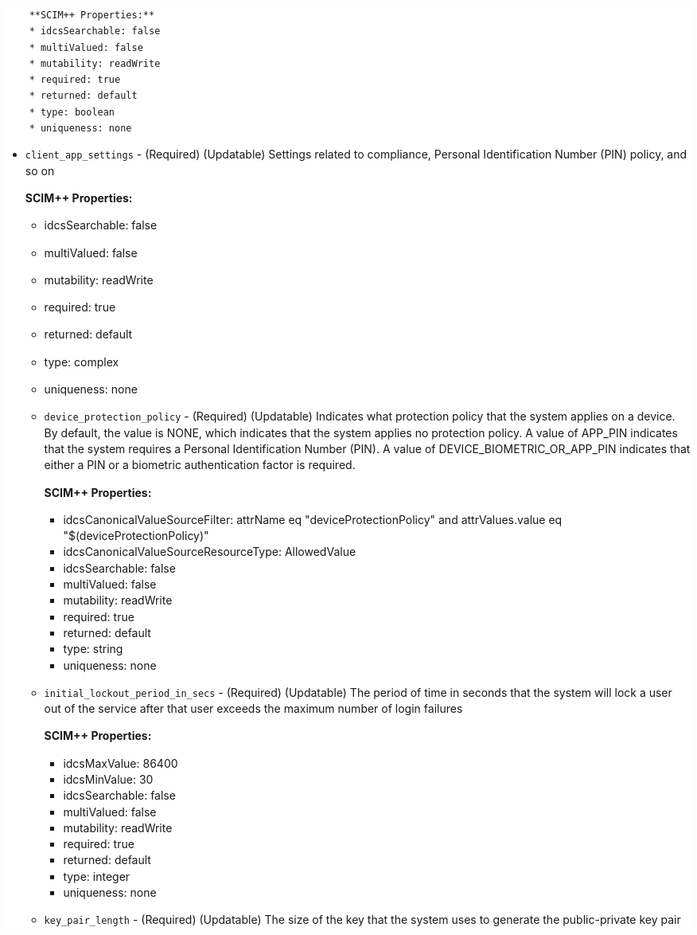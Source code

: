 		**SCIM++ Properties:**
		* idcsSearchable: false
		* multiValued: false
		* mutability: readWrite
		* required: true
		* returned: default
		* type: boolean
		* uniqueness: none
* `client_app_settings` - (Required) (Updatable) Settings related to compliance, Personal Identification Number (PIN) policy, and so on

	**SCIM++ Properties:**
	* idcsSearchable: false
	* multiValued: false
	* mutability: readWrite
	* required: true
	* returned: default
	* type: complex
	* uniqueness: none
	* `device_protection_policy` - (Required) (Updatable) Indicates what protection policy that the system applies on a device. By default, the value is NONE, which indicates that the system applies no protection policy. A value of APP_PIN indicates that the system requires a Personal Identification Number (PIN). A value of DEVICE_BIOMETRIC_OR_APP_PIN indicates that either a PIN or a biometric authentication factor is required.

		**SCIM++ Properties:**
		* idcsCanonicalValueSourceFilter: attrName eq "deviceProtectionPolicy" and attrValues.value eq "$(deviceProtectionPolicy)"
		* idcsCanonicalValueSourceResourceType: AllowedValue
		* idcsSearchable: false
		* multiValued: false
		* mutability: readWrite
		* required: true
		* returned: default
		* type: string
		* uniqueness: none
	* `initial_lockout_period_in_secs` - (Required) (Updatable) The period of time in seconds that the system will lock a user out of the service after that user exceeds the maximum number of login failures

		**SCIM++ Properties:**
		* idcsMaxValue: 86400
		* idcsMinValue: 30
		* idcsSearchable: false
		* multiValued: false
		* mutability: readWrite
		* required: true
		* returned: default
		* type: integer
		* uniqueness: none
	* `key_pair_length` - (Required) (Updatable) The size of the key that the system uses to generate the public-private key pair
